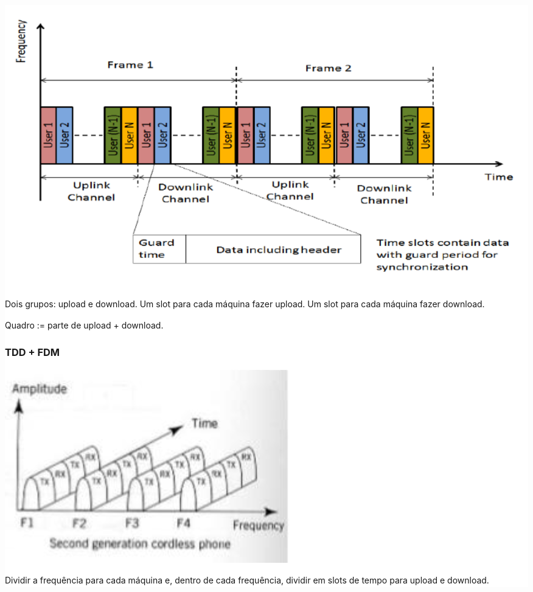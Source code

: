 ![TDD + TDM](tdd-tdm.png)

Dois grupos: upload e download. Um slot para cada máquina fazer upload. Um slot
para cada máquina fazer download.

Quadro := parte de upload + download.

### TDD + FDM

![TDD+FDM](tdd-fdm.png)

Dividir a frequência para cada máquina e, dentro de cada frequência, dividir em
slots de tempo para upload e download.
